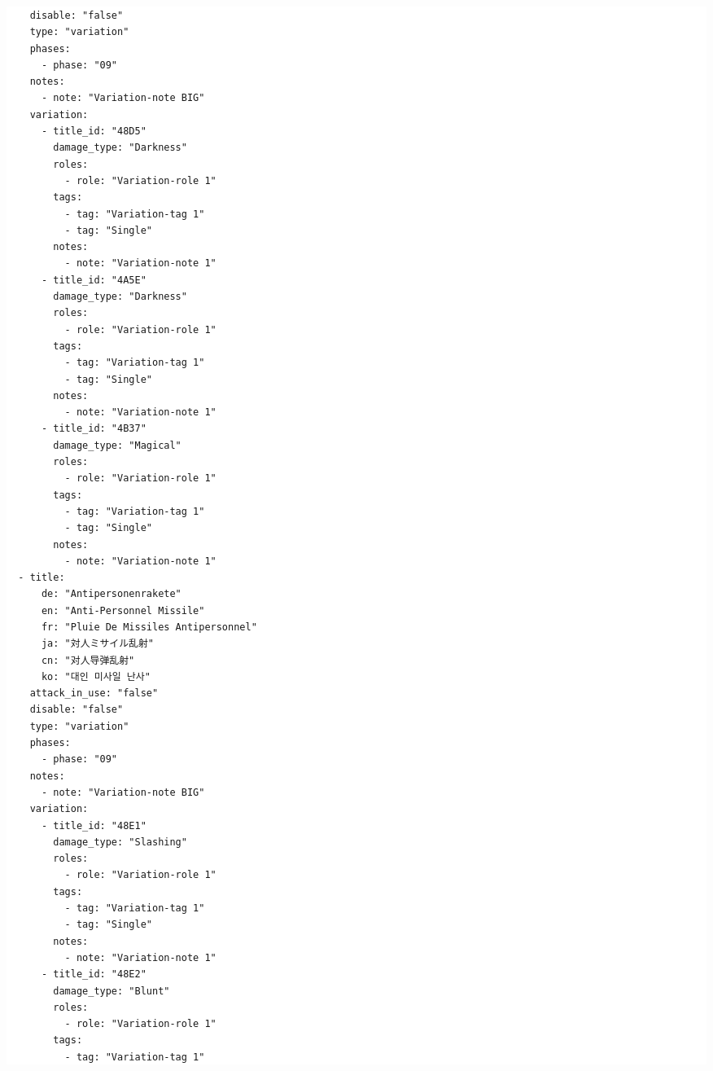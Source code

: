         disable: "false"
        type: "variation"
        phases:
          - phase: "09"
        notes:
          - note: "Variation-note BIG"
        variation:
          - title_id: "48D5"
            damage_type: "Darkness"
            roles:
              - role: "Variation-role 1"
            tags:
              - tag: "Variation-tag 1"
              - tag: "Single"
            notes:
              - note: "Variation-note 1"
          - title_id: "4A5E"
            damage_type: "Darkness"
            roles:
              - role: "Variation-role 1"
            tags:
              - tag: "Variation-tag 1"
              - tag: "Single"
            notes:
              - note: "Variation-note 1"
          - title_id: "4B37"
            damage_type: "Magical"
            roles:
              - role: "Variation-role 1"
            tags:
              - tag: "Variation-tag 1"
              - tag: "Single"
            notes:
              - note: "Variation-note 1"
      - title:
          de: "Antipersonenrakete"
          en: "Anti-Personnel Missile"
          fr: "Pluie De Missiles Antipersonnel"
          ja: "対人ミサイル乱射"
          cn: "对人导弹乱射"
          ko: "대인 미사일 난사"
        attack_in_use: "false"
        disable: "false"
        type: "variation"
        phases:
          - phase: "09"
        notes:
          - note: "Variation-note BIG"
        variation:
          - title_id: "48E1"
            damage_type: "Slashing"
            roles:
              - role: "Variation-role 1"
            tags:
              - tag: "Variation-tag 1"
              - tag: "Single"
            notes:
              - note: "Variation-note 1"
          - title_id: "48E2"
            damage_type: "Blunt"
            roles:
              - role: "Variation-role 1"
            tags:
              - tag: "Variation-tag 1"